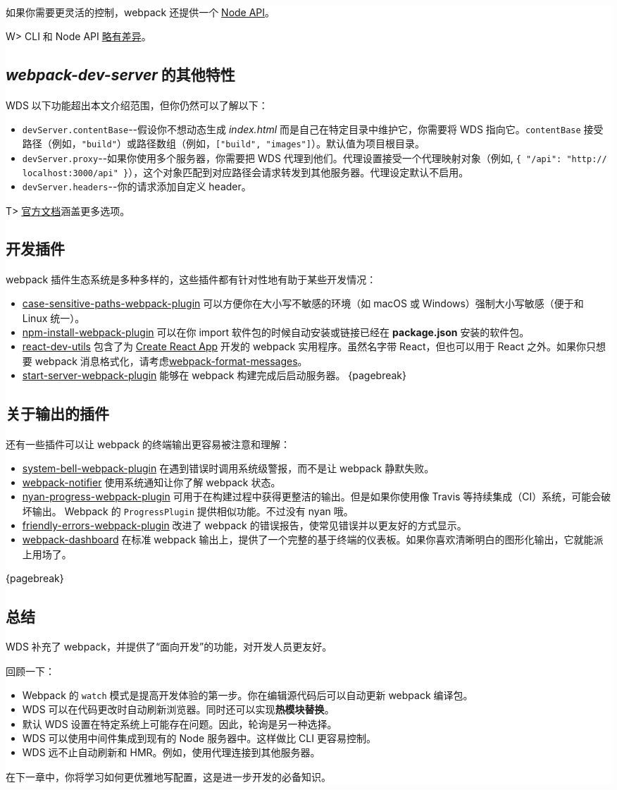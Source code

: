 如果你需要更灵活的控制，webpack 还提供一个 [Node API](https://webpack.js.org/configuration/dev-server/)。

W> CLI 和 Node API [略有差异](https://github.com/webpack/webpack-dev-server/issues/616)。

## *webpack-dev-server* 的其他特性

WDS 以下功能超出本文介绍范围，但你仍然可以了解以下：

* `devServer.contentBase`--假设你不想动态生成 *index.html* 而是自己在特定目录中维护它，你需要将 WDS 指向它。`contentBase` 接受路径（例如，`"build"`）或路径数组（例如，`["build", "images"]`）。默认值为项目根目录。
* `devServer.proxy`--如果你使用多个服务器，你需要把 WDS 代理到他们。代理设置接受一个代理映射对象（例如, `{ "/api": "http://localhost:3000/api" }`），这个对象匹配到对应路径会请求转发到其他服务器。代理设定默认不启用。
* `devServer.headers`--你的请求添加自定义 header。

T> [官方文档](https://webpack.js.org/configuration/dev-server/)涵盖更多选项。

## 开发插件

webpack 插件生态系统是多种多样的，这些插件都有针对性地有助于某些开发情况：

* [case-sensitive-paths-webpack-plugin](https://www.npmjs.com/package/case-sensitive-paths-webpack-plugin) 可以方便你在大小写不敏感的环境（如 macOS 或 Windows）强制大小写敏感（便于和 Linux 统一）。
* [npm-install-webpack-plugin](https://www.npmjs.com/package/npm-install-webpack-plugin) 可以在你 import 软件包的时候自动安装或链接已经在 **package.json** 安装的软件包。
* [react-dev-utils](https://www.npmjs.com/package/react-dev-utils) 包含了为 [Create React App](https://www.npmjs.com/package/create-react-app) 开发的 webpack 实用程序。虽然名字带 React，但也可以用于 React 之外。如果你只想要 webpack 消息格式化，请考虑[webpack-format-messages](https://www.npmjs.com/package/webpack-format-messages)。
* [start-server-webpack-plugin](https://www.npmjs.com/package/start-server-webpack-plugin) 能够在 webpack 构建完成后启动服务器。
{pagebreak}

## 关于输出的插件

还有一些插件可以让 webpack 的终端输出更容易被注意和理解：

* [system-bell-webpack-plugin](https://www.npmjs.com/package/system-bell-webpack-plugin) 在遇到错误时调用系统级警报，而​​不是让 webpack 静默失败。
* [webpack-notifier](https://www.npmjs.com/package/webpack-notifier) 使用系统通知让你了解 webpack 状态。
* [nyan-progress-webpack-plugin](https://www.npmjs.com/package/nyan-progress-webpack-plugin) 可用于在构建过程中获得更整洁的输出。但是如果你使用像 Travis 等持续集成（CI）系统，可能会破坏输出。 Webpack 的 `ProgressPlugin` 提供相似功能。不过没有 nyan 哦。
* [friendly-errors-webpack-plugin](https://www.npmjs.com/package/friendly-errors-webpack-plugin) 改进了 webpack 的错误报告，使常见错误并以更友好的方式显示。
* [webpack-dashboard](https://www.npmjs.com/package/webpack-dashboard) 在标准 webpack 输出上，提供了一个完整的基于终端的仪表板。如果你喜欢清晰明白的图形化输出，它就能派上用场了。

{pagebreak}

## 总结

WDS 补充了 webpack，并提供了“面向开发”的功能，对开发人员更友好。

回顾一下：

* Webpack 的 `watch` 模式是提高开发体验的第一步。你在编辑源代码后可以自动更新 webpack 编译包。
* WDS 可以在代码更改时自动刷新浏览器。同时还可以实现**热模块替换**。
* 默认 WDS 设置在特定系统上可能存在问题。因此，轮询是另一种选择。
* WDS 可以使用中间件集成到现有的 Node 服务器中。这样做比 CLI 更容易控制。
* WDS 远不止自动刷新和 HMR。例如，使用代理连接到其他服务器。

在下一章中，你将学习如何更优雅地写配置，这是进一步开发的必备知识。

